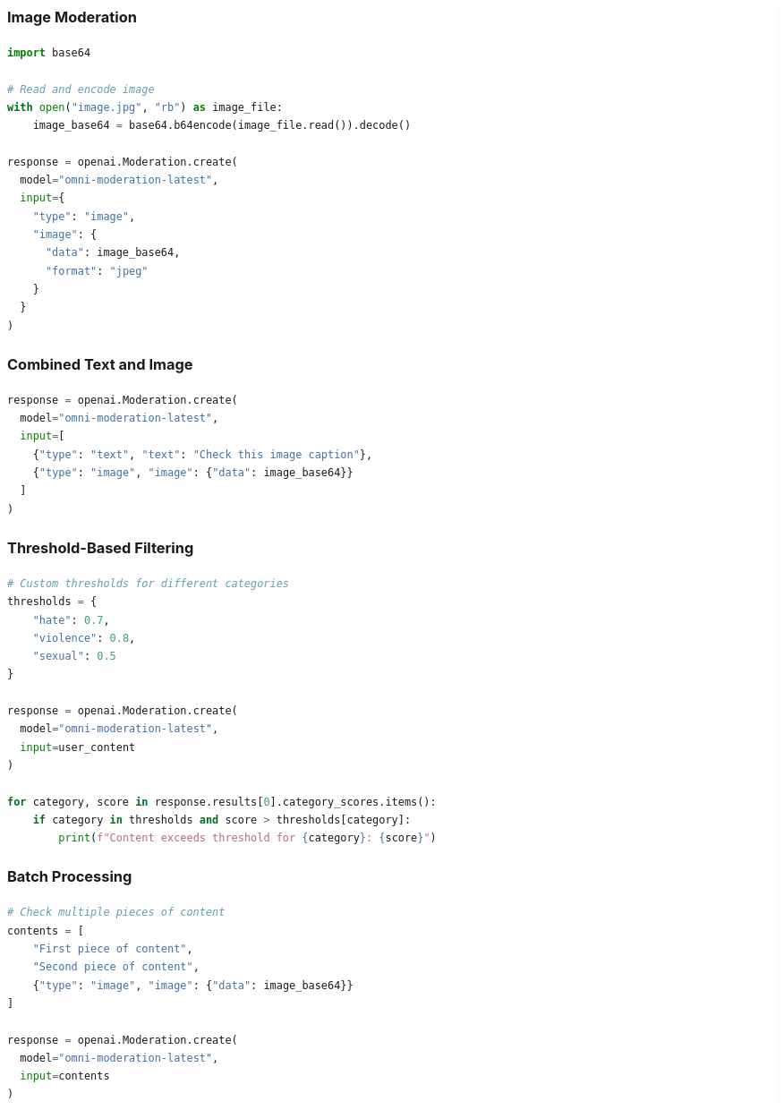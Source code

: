 ### Image Moderation
```python
import base64

# Read and encode image
with open("image.jpg", "rb") as image_file:
    image_base64 = base64.b64encode(image_file.read()).decode()

response = openai.Moderation.create(
  model="omni-moderation-latest",
  input={
    "type": "image",
    "image": {
      "data": image_base64,
      "format": "jpeg"
    }
  }
)
```

### Combined Text and Image
```python
response = openai.Moderation.create(
  model="omni-moderation-latest",
  input=[
    {"type": "text", "text": "Check this image caption"},
    {"type": "image", "image": {"data": image_base64}}
  ]
)
```

### Threshold-Based Filtering
```python
# Custom thresholds for different categories
thresholds = {
    "hate": 0.7,
    "violence": 0.8,
    "sexual": 0.5
}

response = openai.Moderation.create(
  model="omni-moderation-latest",
  input=user_content
)

for category, score in response.results[0].category_scores.items():
    if category in thresholds and score > thresholds[category]:
        print(f"Content exceeds threshold for {category}: {score}")
```

### Batch Processing
```python
# Check multiple pieces of content
contents = [
    "First piece of content",
    "Second piece of content",
    {"type": "image", "image": {"data": image_base64}}
]

response = openai.Moderation.create(
  model="omni-moderation-latest",
  input=contents
)
```